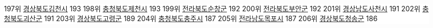   <tr>
    <td>197위</td>
    <td><a href="/apt/경상북도김천시{dong}">경상북도김천시</a></td>
    <td>193</td>
  </tr>

  <tr>
    <td>198위</td>
    <td><a href="/apt/충청북도제천시{dong}">충청북도제천시</a></td>
    <td>193</td>
  </tr>

  <tr>
    <td>199위</td>
    <td><a href="/apt/전라북도순창군{dong}">전라북도순창군</a></td>
    <td>192</td>
  </tr>

  <tr>
    <td>200위</td>
    <td><a href="/apt/전라북도부안군{dong}">전라북도부안군</a></td>
    <td>192</td>
  </tr>

  <tr>
    <td>201위</td>
    <td><a href="/apt/경상남도사천시{dong}">경상남도사천시</a></td>
    <td>191</td>
  </tr>

  <tr>
    <td>202위</td>
    <td><a href="/apt/충청북도괴산군{dong}">충청북도괴산군</a></td>
    <td>191</td>
  </tr>

  <tr>
    <td>203위</td>
    <td><a href="/apt/경상북도고령군{dong}">경상북도고령군</a></td>
    <td>189</td>
  </tr>

  <tr>
    <td>204위</td>
    <td><a href="/apt/충청북도충주시{dong}">충청북도충주시</a></td>
    <td>187</td>
  </tr>

  <tr>
    <td>205위</td>
    <td><a href="/apt/전라남도목포시{dong}">전라남도목포시</a></td>
    <td>187</td>
  </tr>

  <tr>
    <td>206위</td>
    <td><a href="/apt/경상북도청송군{dong}">경상북도청송군</a></td>
    <td>186</td>
  </tr>
